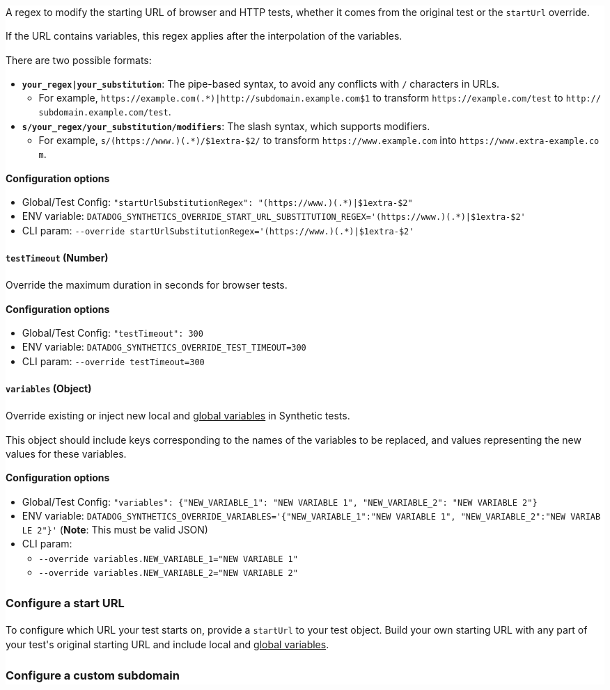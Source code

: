 A regex to modify the starting URL of browser and HTTP tests, whether it comes from the original test or the `startUrl` override.

If the URL contains variables, this regex applies after the interpolation of the variables.

There are two possible formats:

- **`your_regex|your_substitution`**: The pipe-based syntax, to avoid any conflicts with `/` characters in URLs.
  - For example, `https://example.com(.*)|http://subdomain.example.com$1` to transform `https://example.com/test` to `http://subdomain.example.com/test`.
- **`s/your_regex/your_substitution/modifiers`**: The slash syntax, which supports modifiers.
  - For example, `s/(https://www.)(.*)/$1extra-$2/` to transform `https://www.example.com` into `https://www.extra-example.com`.

**Configuration options**

* Global/Test Config: `"startUrlSubstitutionRegex": "(https://www.)(.*)|$1extra-$2"`
* ENV variable: `DATADOG_SYNTHETICS_OVERRIDE_START_URL_SUBSTITUTION_REGEX='(https://www.)(.*)|$1extra-$2'`
* CLI param: `--override startUrlSubstitutionRegex='(https://www.)(.*)|$1extra-$2'`

#### `testTimeout` (Number)

Override the maximum duration in seconds for browser tests.

**Configuration options**

* Global/Test Config: `"testTimeout": 300`
* ENV variable: `DATADOG_SYNTHETICS_OVERRIDE_TEST_TIMEOUT=300`
* CLI param: `--override testTimeout=300`

#### `variables` (Object)

Override existing or inject new local and [global variables][11] in Synthetic tests.

This object should include keys corresponding to the names of the variables to be replaced, and values representing the new values for these variables.

**Configuration options**

* Global/Test Config: `"variables": {"NEW_VARIABLE_1": "NEW VARIABLE 1", "NEW_VARIABLE_2": "NEW VARIABLE 2"}`
* ENV variable: `DATADOG_SYNTHETICS_OVERRIDE_VARIABLES='{"NEW_VARIABLE_1":"NEW VARIABLE 1", "NEW_VARIABLE_2":"NEW VARIABLE 2"}'` (**Note**: This must be valid JSON)
* CLI param:
  * `--override variables.NEW_VARIABLE_1="NEW VARIABLE 1"`
  * `--override variables.NEW_VARIABLE_2="NEW VARIABLE 2"`

### Configure a start URL

To configure which URL your test starts on, provide a `startUrl` to your test object. Build your own starting URL with any part of your test's original starting URL and include local and [global variables][11].

### Configure a custom subdomain


[1]: https://www.npmjs.com/package/@datadog/datadog-ci
[2]: https://github.com/TooTallNate/proxy-agents/tree/main/packages/proxy-agent
[3]: https://docs.datadoghq.com/continuous_testing/environments/
[4]: https://app.datadoghq.com/synthetics/explorer/
[5]: https://app.datadoghq.com/synthetics/tests
[6]: https://www.datadoghq.com/blog/datadog-github-action-synthetics-ci-visibility/
[7]: https://docs.datadoghq.com/continuous_testing/cicd_integrations/
[8]: https://docs.datadoghq.com/continuous_testing/explorer/
[9]: https://github.com/DataDog/datadog-ci/blob/master/src/commands/synthetics/examples/global-config-complete-example.json
[10]: https://docs.datadoghq.com/mobile_app_testing/
[11]: https://docs.datadoghq.com/synthetics/platform/settings/?tab=specifyvalue#global-variables
[12]: https://app.datadoghq.com/api/v1/synthetics/locations?only_public=true
[13]: https://www.npmjs.com/package/proxy-from-env#external-resources
[14]: https://docs.datadoghq.com/synthetics/explore/#search
[15]: https://docs.datadoghq.com/account_management/api-app-keys/
[16]: https://docs.datadoghq.com/getting_started/site/#access-the-datadog-site
[17]: https://app.datadoghq.com/synthetics/settings/continuous-testing
[18]: https://docs.datadoghq.com/synthetics/mobile_app_testing/